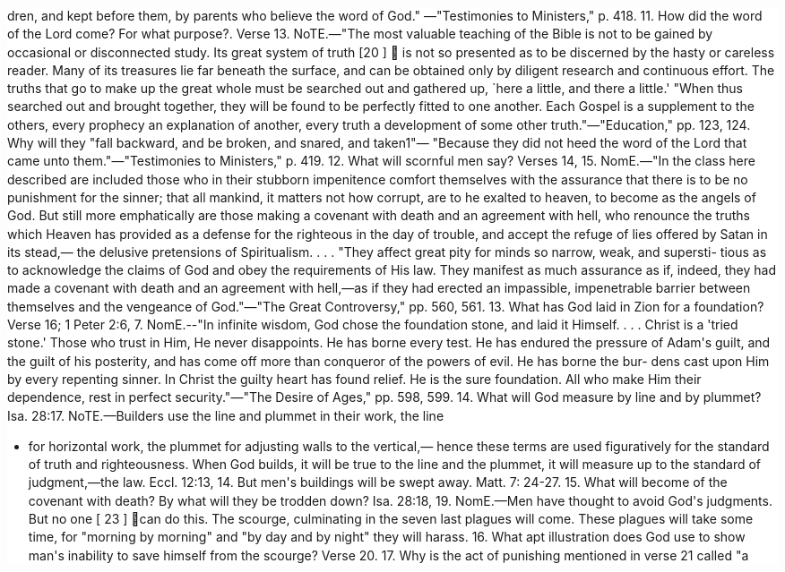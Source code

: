 dren, and kept before them, by parents who believe the word of God."
—"Testimonies to Ministers," p. 418.
    11. How did the word of the Lord come? For what purpose?.
Verse 13.
    NoTE.—"The most valuable teaching of the Bible is not to be
gained by occasional or disconnected study. Its great system of truth
                                  [20 ]
 is not so presented as to be discerned by the hasty or careless reader.
 Many of its treasures lie far beneath the surface, and can be obtained
 only by diligent research and continuous effort. The truths that go
 to make up the great whole must be searched out and gathered up,
 `here a little, and there a little.'
     "When thus searched out and brought together, they will be found
 to be perfectly fitted to one another. Each Gospel is a supplement to
 the others, every prophecy an explanation of another, every truth a
 development of some other truth."—"Education," pp. 123, 124. Why
 will they "fall backward, and be broken, and snared, and taken1"—
 "Because they did not heed the word of the Lord that came unto
 them."—"Testimonies to Ministers," p. 419.
     12. What will scornful men say? Verses 14, 15.
      NomE.—"In the class here described are included those who in their
 stubborn impenitence comfort themselves with the assurance that there
 is to be no punishment for the sinner; that all mankind, it matters
 not how corrupt, are to he exalted to heaven, to become as the angels
 of God. But still more emphatically are those making a covenant with
 death and an agreement with hell, who renounce the truths which
  Heaven has provided as a defense for the righteous in the day of
 trouble, and accept the refuge of lies offered by Satan in its stead,—
 the delusive pretensions of Spiritualism. . . .
      "They affect great pity for minds so narrow, weak, and supersti-
 tious as to acknowledge the claims of God and obey the requirements
  of His law. They manifest as much assurance as if, indeed, they had
  made a covenant with death and an agreement with hell,—as if they
  had erected an impassible, impenetrable barrier between themselves
  and the vengeance of God."—"The Great Controversy," pp. 560, 561.
      13. What has God laid in Zion for a foundation? Verse 16; 1 Peter
  2:6, 7.
      NomE.--"In infinite wisdom, God chose the foundation stone, and
  laid it Himself. . . . Christ is a 'tried stone.' Those who trust in Him,
  He never disappoints. He has borne every test. He has endured the
  pressure of Adam's guilt, and the guilt of his posterity, and has come
  off more than conqueror of the powers of evil. He has borne the bur-
  dens cast upon Him by every repenting sinner. In Christ the guilty
  heart has found relief. He is the sure foundation. All who make Him
  their dependence, rest in perfect security."—"The Desire of Ages,"
  pp. 598, 599.
      14. What will God measure by line and by plummet? Isa. 28:17.
      NoTE.—Builders use the line and plummet in their work, the line
- for horizontal work, the plummet for adjusting walls to the vertical,—
  hence these terms are used figuratively for the standard of truth and
  righteousness. When God builds, it will be true to the line and the
  plummet, it will measure up to the standard of judgment,—the law.
   Eccl. 12:13, 14. But men's buildings will be swept away. Matt. 7:
   24-27.
       15. What will become of the covenant with death? By what will
   they be trodden down? Isa. 28:18, 19.
       NomE.—Men have thought to avoid God's judgments. But no one
                                       [ 23 ]
can do this. The scourge, culminating in the seven last plagues will
come. These plagues will take some time, for "morning by morning"
and "by day and by night" they will harass.
    16. What apt illustration does God use to show man's inability to
save himself from the scourge? Verse 20.
    17. Why is the act of punishing mentioned in verse 21 called "a